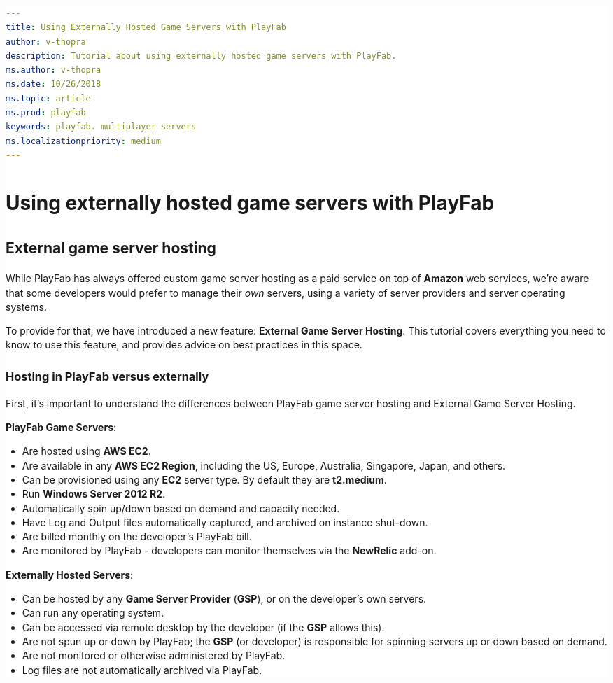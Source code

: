 ```yaml
---
title: Using Externally Hosted Game Servers with PlayFab
author: v-thopra
description: Tutorial about using externally hosted game servers with PlayFab.
ms.author: v-thopra
ms.date: 10/26/2018
ms.topic: article
ms.prod: playfab
keywords: playfab. multiplayer servers
ms.localizationpriority: medium
---
```


# Using externally hosted game servers with PlayFab

## External game server hosting

While PlayFab has always offered custom game server hosting as a paid service on top of **Amazon** web services, we’re aware that some developers would prefer to manage their *own* servers, using a variety of server providers and server operating systems.

To provide for that, we have introduced a new feature: **External Game Server Hosting**. This tutorial covers everything you need to know to use this feature, and provides advice on best practices in this space.

### Hosting in PlayFab versus externally

First, it’s important to understand the differences between PlayFab game server hosting and External Game Server Hosting.

**PlayFab Game Servers**:

- Are hosted using **AWS EC2**.
- Are available in any **AWS EC2 Region**, including the US, Europe, Australia, Singapore, Japan, and others.
- Can be provisioned using any **EC2** server type. By default they are **t2.medium**.
- Run **Windows Server 2012 R2**.
- Automatically spin up/down based on demand and capacity needed.
- Have Log and Output files automatically captured, and archived on instance shut-down.
- Are billed monthly on the developer’s PlayFab bill.
- Are monitored by PlayFab - developers can monitor themselves via the **NewRelic** add-on.

**Externally Hosted Servers**:

- Can be hosted by any **Game Server Provider** (**GSP**), or on the developer’s own servers.
- Can run any operating system.
- Can be accessed via remote desktop by the developer (if the **GSP** allows this).
- Are not spun up or down by PlayFab; the **GSP** (or developer) is responsible for spinning servers up or down based on demand.
- Are not monitored or otherwise administered by PlayFab.
- Log files are not automatically archived via PlayFab.
